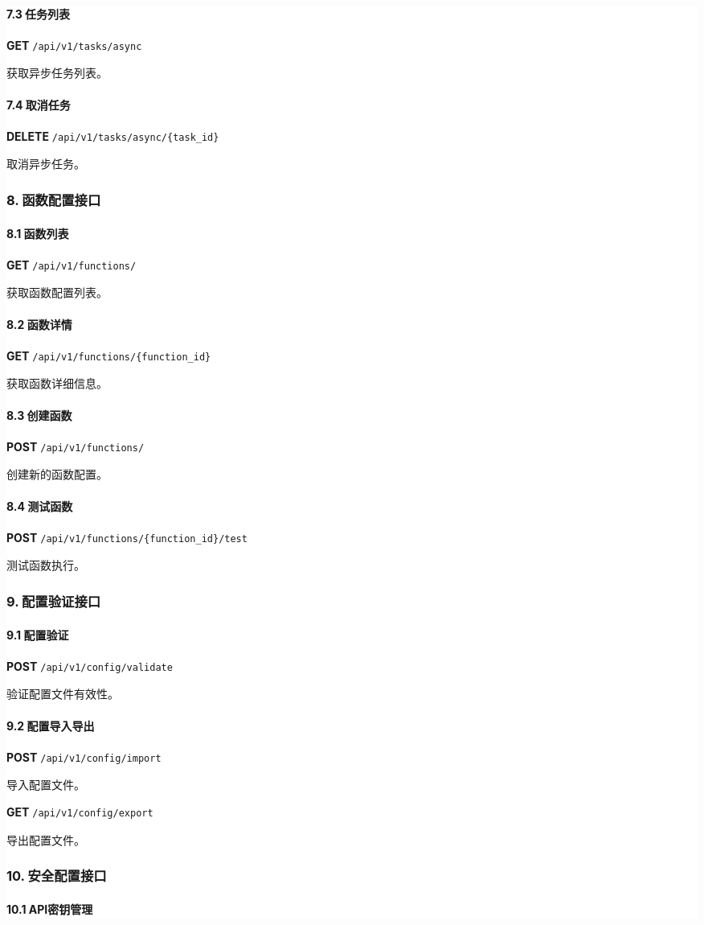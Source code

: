 #### 7.3 任务列表

**GET** `/api/v1/tasks/async`

获取异步任务列表。

#### 7.4 取消任务

**DELETE** `/api/v1/tasks/async/{task_id}`

取消异步任务。

### 8. 函数配置接口

#### 8.1 函数列表

**GET** `/api/v1/functions/`

获取函数配置列表。

#### 8.2 函数详情

**GET** `/api/v1/functions/{function_id}`

获取函数详细信息。

#### 8.3 创建函数

**POST** `/api/v1/functions/`

创建新的函数配置。

#### 8.4 测试函数

**POST** `/api/v1/functions/{function_id}/test`

测试函数执行。

### 9. 配置验证接口

#### 9.1 配置验证

**POST** `/api/v1/config/validate`

验证配置文件有效性。

#### 9.2 配置导入导出

**POST** `/api/v1/config/import`

导入配置文件。

**GET** `/api/v1/config/export`

导出配置文件。

### 10. 安全配置接口

#### 10.1 API密钥管理
